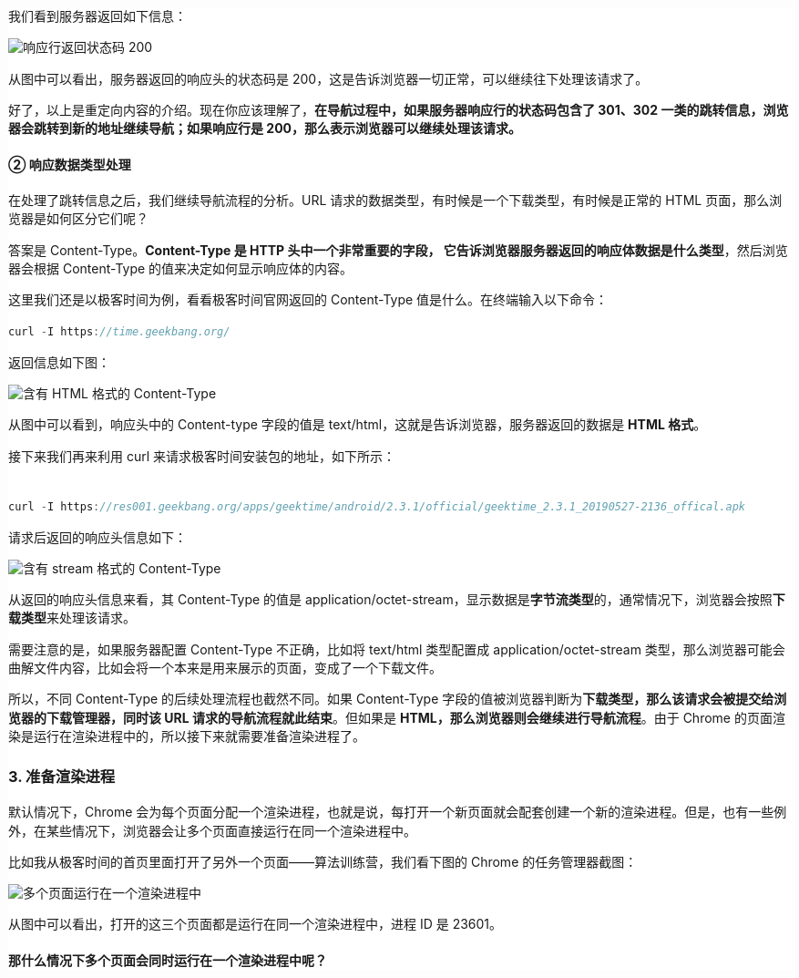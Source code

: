 我们看到服务器返回如下信息：

![响应行返回状态码 200](https://tva1.sinaimg.cn/large/007S8ZIlly1gi5fezzmq8j30vq0g4dic.jpg)

从图中可以看出，服务器返回的响应头的状态码是 200，这是告诉浏览器一切正常，可以继续往下处理该请求了。

好了，以上是重定向内容的介绍。现在你应该理解了，**在导航过程中，如果服务器响应行的状态码包含了 301、302 一类的跳转信息，浏览器会跳转到新的地址继续导航；如果响应行是 200，那么表示浏览器可以继续处理该请求。**

#### ② 响应数据类型处理

在处理了跳转信息之后，我们继续导航流程的分析。URL 请求的数据类型，有时候是一个下载类型，有时候是正常的 HTML 页面，那么浏览器是如何区分它们呢？

答案是 Content-Type。**Content-Type 是 HTTP 头中一个非常重要的字段， 它告诉浏览器服务器返回的响应体数据是什么类型**，然后浏览器会根据 Content-Type 的值来决定如何显示响应体的内容。

这里我们还是以极客时间为例，看看极客时间官网返回的 Content-Type 值是什么。在终端输入以下命令：

```js
curl -I https://time.geekbang.org/
```

返回信息如下图：

![含有 HTML 格式的 Content-Type](https://tva1.sinaimg.cn/large/007S8ZIlly1gi5fh3093mj30vq0fmjtr.jpg)

从图中可以看到，响应头中的 Content-type 字段的值是 text/html，这就是告诉浏览器，服务器返回的数据是 **HTML 格式**。

接下来我们再来利用 curl 来请求极客时间安装包的地址，如下所示：

```js

curl -I https://res001.geekbang.org/apps/geektime/android/2.3.1/official/geektime_2.3.1_20190527-2136_offical.apk
```

请求后返回的响应头信息如下：

![含有 stream 格式的 Content-Type](https://tva1.sinaimg.cn/large/007S8ZIlly1gi5fiaao5hj30vq0c40ur.jpg)

从返回的响应头信息来看，其 Content-Type 的值是 application/octet-stream，显示数据是**字节流类型**的，通常情况下，浏览器会按照**下载类型**来处理该请求。

需要注意的是，如果服务器配置 Content-Type 不正确，比如将 text/html 类型配置成 application/octet-stream 类型，那么浏览器可能会曲解文件内容，比如会将一个本来是用来展示的页面，变成了一个下载文件。

所以，不同 Content-Type 的后续处理流程也截然不同。如果 Content-Type 字段的值被浏览器判断为**下载类型，那么该请求会被提交给浏览器的下载管理器，同时该 URL 请求的导航流程就此结束**。但如果是 **HTML，那么浏览器则会继续进行导航流程**。由于 Chrome 的页面渲染是运行在渲染进程中的，所以接下来就需要准备渲染进程了。

### 3. 准备渲染进程

默认情况下，Chrome 会为每个页面分配一个渲染进程，也就是说，每打开一个新页面就会配套创建一个新的渲染进程。但是，也有一些例外，在某些情况下，浏览器会让多个页面直接运行在同一个渲染进程中。

比如我从极客时间的首页里面打开了另外一个页面——算法训练营，我们看下图的 Chrome 的任务管理器截图：

![多个页面运行在一个渲染进程中](https://tva1.sinaimg.cn/large/007S8ZIlly1gi5fm17lkqj30vq0np42q.jpg)

从图中可以看出，打开的这三个页面都是运行在同一个渲染进程中，进程 ID 是 23601。

#### 那什么情况下多个页面会同时运行在一个渲染进程中呢？
